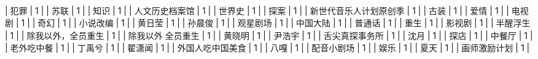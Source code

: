 | 犯罪 | 1 |
| 苏联 | 1 |
| 知识 | 1 |
| 人文历史档案馆 | 1 |
| 世界史 | 1 |
| 探案 | 1 |
| 新世代音乐人计划原创季 | 1 |
| 古装 | 1 |
| 爱情 | 1 |
| 电视剧 | 1 |
| 奇幻 | 1 |
| 小说改编 | 1 |
| 黄日莹 | 1 |
| 孙晨俊 | 1 |
| 观星剧场 | 1 |
| 中国大陆 | 1 |
| 普通话 | 1 |
| 重生 | 1 |
| 影视剧 | 1 |
| 半醒浮生 | 1 |
| 除我以外，全员重生 | 1 |
| 除我以外 全员重生 | 1 |
| 黄晓明 | 1 |
| 尹浩宇 | 1 |
| 舌尖真探事务所 | 1 |
| 沈月 | 1 |
| 探店 | 1 |
| 中餐厅 | 1 |
| 老外吃中餐 | 1 |
| 丁禹兮 | 1 |
| 翟潇闻 | 1 |
| 外国人吃中国美食 | 1 |
| 八嘎 | 1 |
| 配音小剧场 | 1 |
| 娱乐 | 1 |
| 夏天 | 1 |
| 画师激励计划 | 1 |